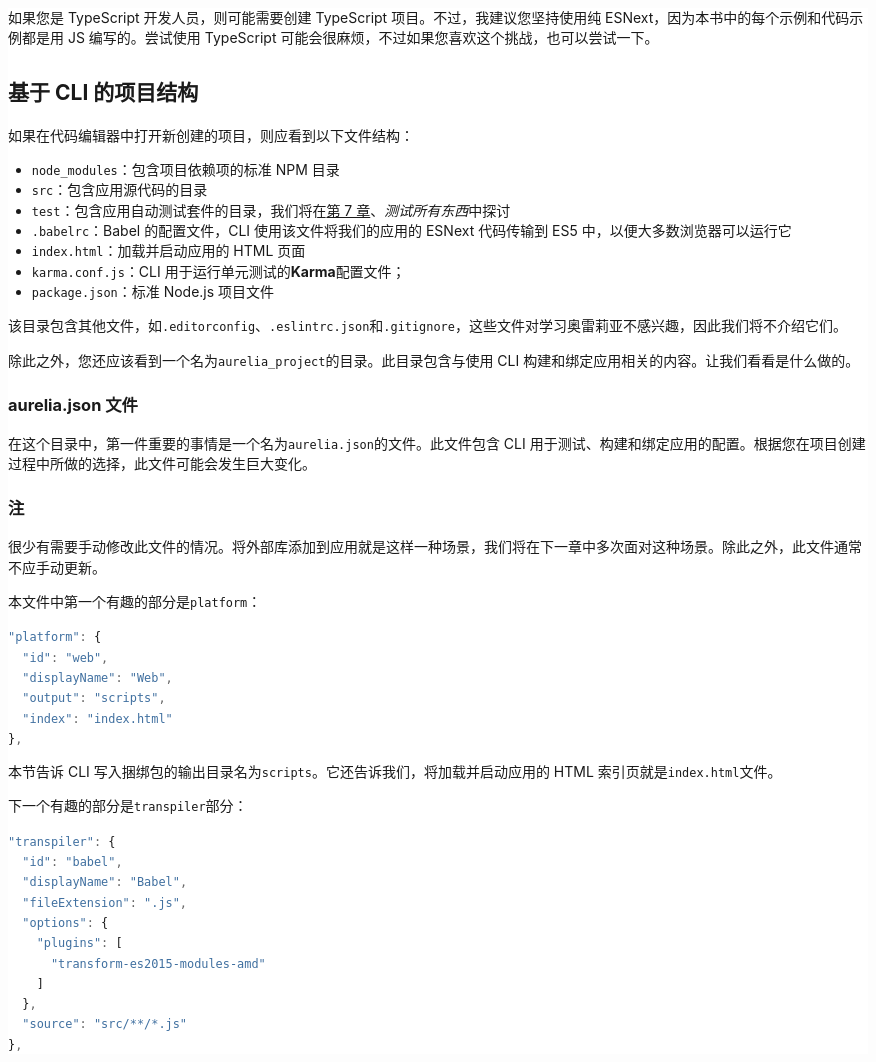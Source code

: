 如果您是 TypeScript 开发人员，则可能需要创建 TypeScript 项目。不过，我建议您坚持使用纯 ESNext，因为本书中的每个示例和代码示例都是用 JS 编写的。尝试使用 TypeScript 可能会很麻烦，不过如果您喜欢这个挑战，也可以尝试一下。

## 基于 CLI 的项目结构

如果在代码编辑器中打开新创建的项目，则应看到以下文件结构：

*   `node_modules`：包含项目依赖项的标准 NPM 目录
*   `src`：包含应用源代码的目录
*   `test`：包含应用自动测试套件的目录，我们将在[第 7 章](07.html "Chapter 7. Test All the Things")、*测试所有东西*中探讨
*   `.babelrc`：Babel 的配置文件，CLI 使用该文件将我们的应用的 ESNext 代码传输到 ES5 中，以便大多数浏览器可以运行它
*   `index.html`：加载并启动应用的 HTML 页面
*   `karma.conf.js`：CLI 用于运行单元测试的**Karma**配置文件；
*   `package.json`：标准 Node.js 项目文件

该目录包含其他文件，如`.editorconfig`、`.eslintrc.json`和`.gitignore`，这些文件对学习奥雷莉亚不感兴趣，因此我们将不介绍它们。

除此之外，您还应该看到一个名为`aurelia_project`的目录。此目录包含与使用 CLI 构建和绑定应用相关的内容。让我们看看是什么做的。

### aurelia.json 文件

在这个目录中，第一件重要的事情是一个名为`aurelia.json`的文件。此文件包含 CLI 用于测试、构建和绑定应用的配置。根据您在项目创建过程中所做的选择，此文件可能会发生巨大变化。

### 注

很少有需要手动修改此文件的情况。将外部库添加到应用就是这样一种场景，我们将在下一章中多次面对这种场景。除此之外，此文件通常不应手动更新。

本文件中第一个有趣的部分是`platform`：

```js
"platform": { 
  "id": "web", 
  "displayName": "Web", 
  "output": "scripts", 
  "index": "index.html" 
}, 

```

本节告诉 CLI 写入捆绑包的输出目录名为`scripts`。它还告诉我们，将加载并启动应用的 HTML 索引页就是`index.html`文件。

下一个有趣的部分是`transpiler`部分：

```js
"transpiler": { 
  "id": "babel", 
  "displayName": "Babel", 
  "fileExtension": ".js", 
  "options": { 
    "plugins": [ 
      "transform-es2015-modules-amd" 
    ] 
  }, 
  "source": "src/**/*.js" 
}, 

```
